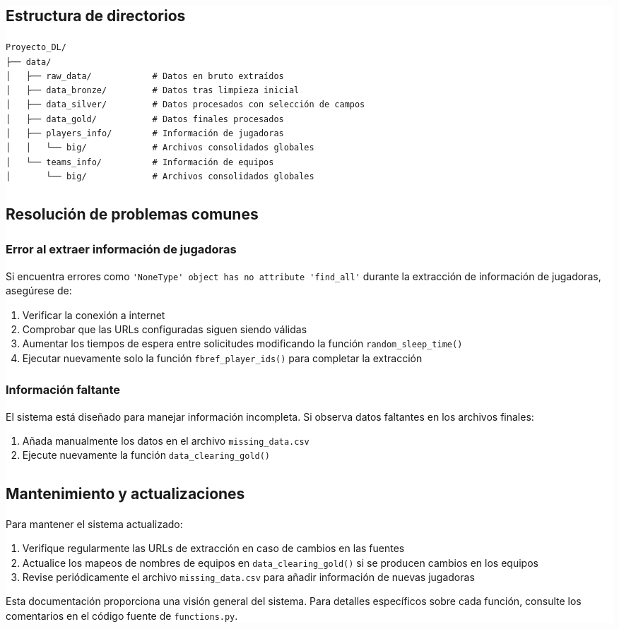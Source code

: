 ## Estructura de directorios

```
Proyecto_DL/
├── data/
│   ├── raw_data/            # Datos en bruto extraídos
│   ├── data_bronze/         # Datos tras limpieza inicial
│   ├── data_silver/         # Datos procesados con selección de campos
│   ├── data_gold/           # Datos finales procesados
│   ├── players_info/        # Información de jugadoras
│   │   └── big/             # Archivos consolidados globales
│   └── teams_info/          # Información de equipos
│       └── big/             # Archivos consolidados globales
```

## Resolución de problemas comunes

### Error al extraer información de jugadoras

Si encuentra errores como `'NoneType' object has no attribute 'find_all'` durante la extracción de información de jugadoras, asegúrese de:

1. Verificar la conexión a internet
2. Comprobar que las URLs configuradas siguen siendo válidas
3. Aumentar los tiempos de espera entre solicitudes modificando la función `random_sleep_time()`
4. Ejecutar nuevamente solo la función `fbref_player_ids()` para completar la extracción

### Información faltante

El sistema está diseñado para manejar información incompleta. Si observa datos faltantes en los archivos finales:

1. Añada manualmente los datos en el archivo `missing_data.csv`
2. Ejecute nuevamente la función `data_clearing_gold()`

## Mantenimiento y actualizaciones

Para mantener el sistema actualizado:

1. Verifique regularmente las URLs de extracción en caso de cambios en las fuentes
2. Actualice los mapeos de nombres de equipos en `data_clearing_gold()` si se producen cambios en los equipos
3. Revise periódicamente el archivo `missing_data.csv` para añadir información de nuevas jugadoras

Esta documentación proporciona una visión general del sistema. Para detalles específicos sobre cada función, consulte los comentarios en el código fuente de `functions.py`.
